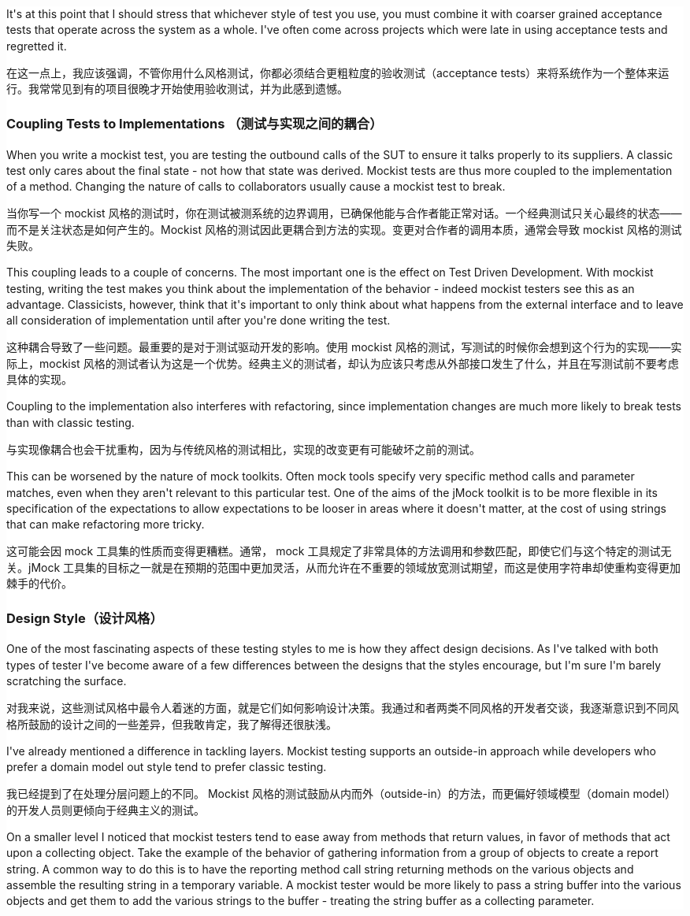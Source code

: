 It's at this point that I should stress that whichever style of test you use, you must combine it with coarser grained acceptance tests that operate across the system as a whole. I've often come across projects which were late in using acceptance tests and regretted it.

在这一点上，我应该强调，不管你用什么风格测试，你都必须结合更粗粒度的验收测试（acceptance tests）来将系统作为一个整体来运行。我常常见到有的项目很晚才开始使用验收测试，并为此感到遗憾。

### Coupling Tests to Implementations （测试与实现之间的耦合）

When you write a mockist test, you are testing the outbound calls of the SUT to ensure it talks properly to its suppliers. A classic test only cares about the final state - not how that state was derived. Mockist tests are thus more coupled to the implementation of a method. Changing the nature of calls to collaborators usually cause a mockist test to break.

当你写一个 mockist 风格的测试时，你在测试被测系统的边界调用，已确保他能与合作者能正常对话。一个经典测试只关心最终的状态——而不是关注状态是如何产生的。Mockist 风格的测试因此更耦合到方法的实现。变更对合作者的调用本质，通常会导致 mockist 风格的测试失败。

This coupling leads to a couple of concerns. The most important one is the effect on Test Driven Development. With mockist testing, writing the test makes you think about the implementation of the behavior - indeed mockist testers see this as an advantage. Classicists, however, think that it's important to only think about what happens from the external interface and to leave all consideration of implementation until after you're done writing the test.

这种耦合导致了一些问题。最重要的是对于测试驱动开发的影响。使用 mockist 风格的测试，写测试的时候你会想到这个行为的实现——实际上，mockist 风格的测试者认为这是一个优势。经典主义的测试者，却认为应该只考虑从外部接口发生了什么，并且在写测试前不要考虑具体的实现。

Coupling to the implementation also interferes with refactoring, since implementation changes are much more likely to break tests than with classic testing.

与实现像耦合也会干扰重构，因为与传统风格的测试相比，实现的改变更有可能破坏之前的测试。

This can be worsened by the nature of mock toolkits. Often mock tools specify very specific method calls and parameter matches, even when they aren't relevant to this particular test. One of the aims of the jMock toolkit is to be more flexible in its specification of the expectations to allow expectations to be looser in areas where it doesn't matter, at the cost of using strings that can make refactoring more tricky.

这可能会因 mock 工具集的性质而变得更糟糕。通常， mock 工具规定了非常具体的方法调用和参数匹配，即使它们与这个特定的测试无关。jMock 工具集的目标之一就是在预期的范围中更加灵活，从而允许在不重要的领域放宽测试期望，而这是使用字符串却使重构变得更加棘手的代价。

### Design Style（设计风格）

One of the most fascinating aspects of these testing styles to me is how they affect design decisions. As I've talked with both types of tester I've become aware of a few differences between the designs that the styles encourage, but I'm sure I'm barely scratching the surface.

对我来说，这些测试风格中最令人着迷的方面，就是它们如何影响设计决策。我通过和者两类不同风格的开发者交谈，我逐渐意识到不同风格所鼓励的设计之间的一些差异，但我敢肯定，我了解得还很肤浅。

I've already mentioned a difference in tackling layers. Mockist testing supports an outside-in approach while developers who prefer a domain model out style tend to prefer classic testing.

我已经提到了在处理分层问题上的不同。 Mockist 风格的测试鼓励从内而外（outside-in）的方法，而更偏好领域模型（domain model）的开发人员则更倾向于经典主义的测试。 

On a smaller level I noticed that mockist testers tend to ease away from methods that return values, in favor of methods that act upon a collecting object. Take the example of the behavior of gathering information from a group of objects to create a report string. A common way to do this is to have the reporting method call string returning methods on the various objects and assemble the resulting string in a temporary variable. A mockist tester would be more likely to pass a string buffer into the various objects and get them to add the various strings to the buffer - treating the string buffer as a collecting parameter.
